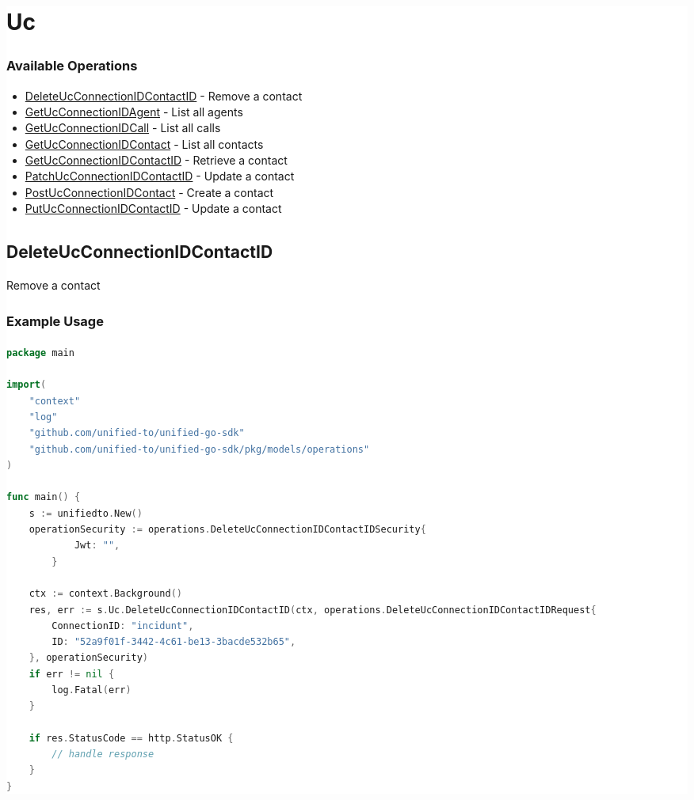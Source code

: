 # Uc

### Available Operations

* [DeleteUcConnectionIDContactID](#deleteucconnectionidcontactid) - Remove a contact
* [GetUcConnectionIDAgent](#getucconnectionidagent) - List all agents
* [GetUcConnectionIDCall](#getucconnectionidcall) - List all calls
* [GetUcConnectionIDContact](#getucconnectionidcontact) - List all contacts
* [GetUcConnectionIDContactID](#getucconnectionidcontactid) - Retrieve a contact
* [PatchUcConnectionIDContactID](#patchucconnectionidcontactid) - Update a contact
* [PostUcConnectionIDContact](#postucconnectionidcontact) - Create a contact
* [PutUcConnectionIDContactID](#putucconnectionidcontactid) - Update a contact

## DeleteUcConnectionIDContactID

Remove a contact

### Example Usage

```go
package main

import(
	"context"
	"log"
	"github.com/unified-to/unified-go-sdk"
	"github.com/unified-to/unified-go-sdk/pkg/models/operations"
)

func main() {
    s := unifiedto.New()
    operationSecurity := operations.DeleteUcConnectionIDContactIDSecurity{
            Jwt: "",
        }

    ctx := context.Background()
    res, err := s.Uc.DeleteUcConnectionIDContactID(ctx, operations.DeleteUcConnectionIDContactIDRequest{
        ConnectionID: "incidunt",
        ID: "52a9f01f-3442-4c61-be13-3bacde532b65",
    }, operationSecurity)
    if err != nil {
        log.Fatal(err)
    }

    if res.StatusCode == http.StatusOK {
        // handle response
    }
}
```
